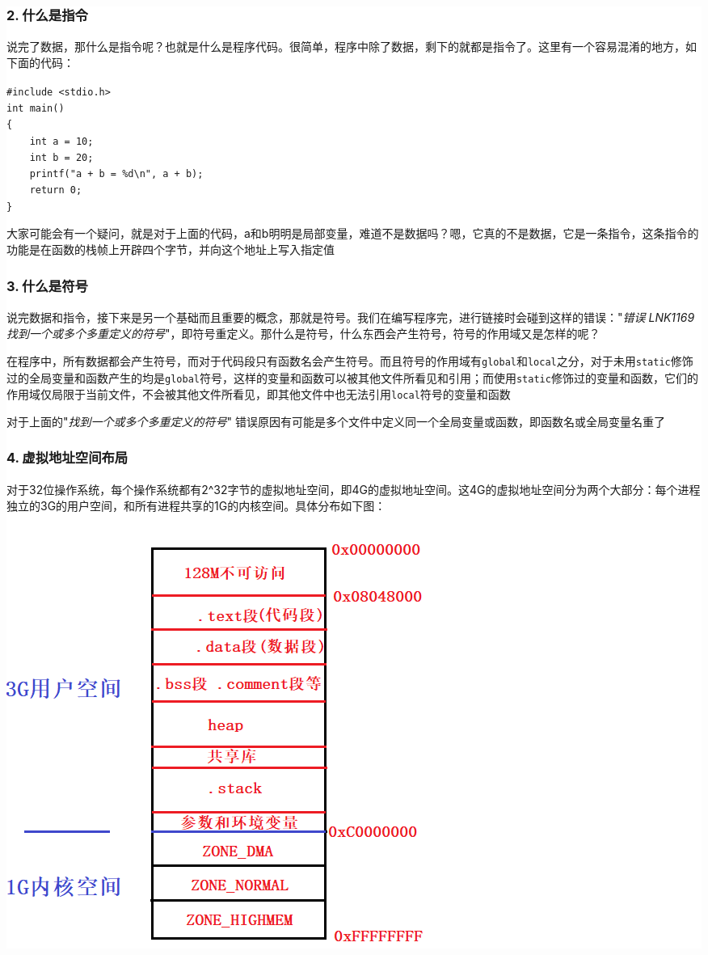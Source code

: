 ### 2. 什么是指令

说完了数据，那什么是指令呢？也就是什么是程序代码。很简单，程序中除了数据，剩下的就都是指令了。这里有一个容易混淆的地方，如下面的代码：

```
#include <stdio.h>
int main()
{
    int a = 10;
    int b = 20;
    printf("a + b = %d\n", a + b);
    return 0;
}
```

大家可能会有一个疑问，就是对于上面的代码，a和b明明是局部变量，难道不是数据吗？嗯，它真的不是数据，它是一条指令，这条指令的功能是在函数的栈帧上开辟四个字节，并向这个地址上写入指定值

### 3. 什么是符号

说完数据和指令，接下来是另一个基础而且重要的概念，那就是符号。我们在编写程序完，进行链接时会碰到这样的错误："*错误    LNK1169    找到一个或多个多重定义的符号*"，即符号重定义。那什么是符号，什么东西会产生符号，符号的作用域又是怎样的呢？

在程序中，所有数据都会产生符号，而对于代码段只有函数名会产生符号。而且符号的作用域有`global`和`local`之分，对于未用`static`修饰过的全局变量和函数产生的均是`global`符号，这样的变量和函数可以被其他文件所看见和引用；而使用`static`修饰过的变量和函数，它们的作用域仅局限于当前文件，不会被其他文件所看见，即其他文件中也无法引用`local`符号的变量和函数

对于上面的"*找到一个或多个多重定义的符号*" 错误原因有可能是多个文件中定义同一个全局变量或函数，即函数名或全局变量名重了

### 4. 虚拟地址空间布局

对于32位操作系统，每个操作系统都有2^32字节的虚拟地址空间，即4G的虚拟地址空间。这4G的虚拟地址空间分为两个大部分：每个进程独立的3G的用户空间，和所有进程共享的1G的内核空间。具体分布如下图：

![Virtual_address_space_layout](编译过程.assets/Virtual_address_space_layout.png)
